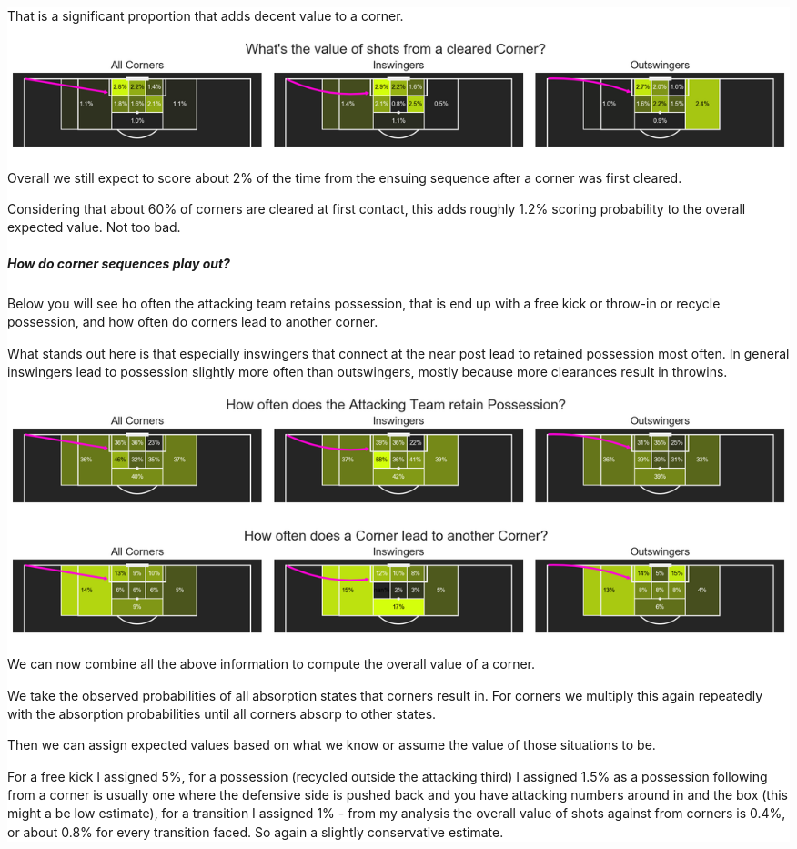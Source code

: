 That is a significant proportion that adds decent value to a corner.

![png](/images/Alone_In_The_Corner_Part_3-The_Expected_Value_of_a_Corner_Sequence/What's%20the%20value%20of%20shots%20from%20a%20cleared%20Corner.png)

Overall we still expect to score about 2% of the time from the ensuing sequence after a corner was first cleared.

Considering that about 60% of corners are cleared at first contact, this adds roughly 1.2% scoring probability to the overall expected value. Not too bad.

##### How do corner sequences play out?  
Below you will see ho often the attacking team retains possession, that is end up with a free kick or throw-in or recycle possession, and how often do corners lead to another corner.

What stands out here is that especially inswingers that connect at the near post lead to retained possession most often.
In general inswingers lead to possession slightly more often than outswingers, mostly because more clearances result in throwins.

![png](/images/Alone_In_The_Corner_Part_3-The_Expected_Value_of_a_Corner_Sequence/How%20often%20does%20the%20Attacking%20Team%20retain%20Possession.png)

![png](/images/Alone_In_The_Corner_Part_3-The_Expected_Value_of_a_Corner_Sequence/How%20often%20does%20a%20Corner%20lead%20to%20another%20Corner.png)

We can now combine all the above information to compute the overall value of a corner.

We take the observed probabilities of all absorption states that corners result in. For corners we multiply this again repeatedly with the absorption probabilities until all corners absorp to other states.

Then we can assign expected values based on what we know or assume the value of those situations to be.

For a free kick I assigned 5%, for a possession (recycled outside the attacking third) I assigned 1.5% as a possession following from a corner is usually one where the defensive side is pushed back and you have attacking numbers around in and the box (this might a be low estimate), for a transition I assigned 1% - from my analysis the overall value of shots against from corners is 0.4%, or about 0.8% for every transition faced. So again a slightly conservative estimate.  
